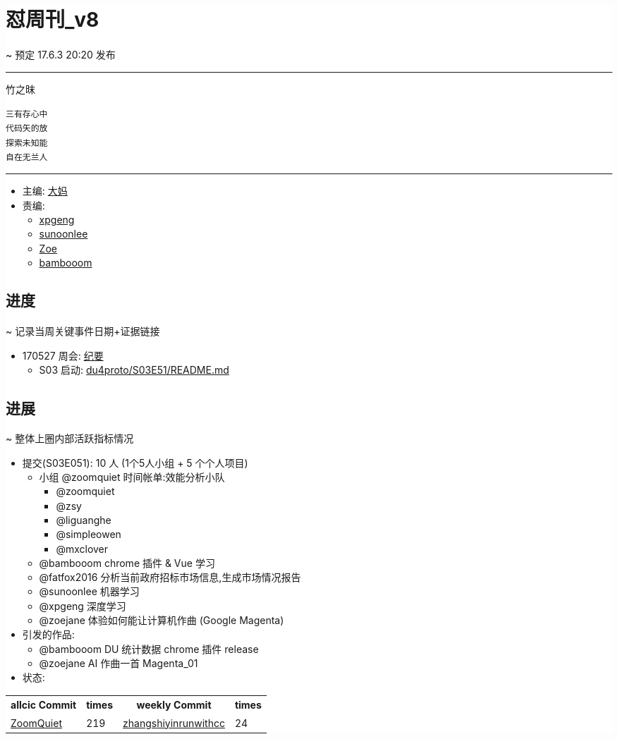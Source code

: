 # 怼周刊_v8
~ 预定 17.6.3 20:20 发布

-----------------------------------------

竹之昩

    三有存心中
    代码矢的放
    探索未知能
    自在无兰人

-----------------------------------------

- 主编: [大妈](http://du.zoomquiet.io/2014-02/ac0-zq/)
- 责编:
    + [xpgeng](http://du.zoomquiet.io/2017-04/about-xpgeng/)
    + [sunoonlee](http://du.zoomquiet.io/2017-04/about-sunoonlee/)
    + [Zoe](http://du.zoomquiet.io/2017-04/about-zoe/)
    + [bambooom](http://du.zoomquiet.io/2017-04/about-bambooom/)

## 进度
~ 记录当周关键事件日期+证据链接

- 170527 周会: [纪要](https://github.com/DebugUself/du4proto/issues/122)
  - S03 启动: [du4proto/S03E51/README.md](https://github.com/DebugUself/du4proto/blob/master/S03E51/README.md)


## 进展
~ 整体上圈内部活跃指标情况

- 提交(S03E051): 10 人 (1个5人小组 + 5 个个人项目)
   - 小组 @zoomquiet 时间帐单:效能分析小队
	   - @zoomquiet 
	   - @zsy
	   - @liguanghe
	   - @simpleowen 
	   - @mxclover 
   - @bambooom chrome 插件 & Vue 学习
   - @fatfox2016 分析当前政府招标市场信息,生成市场情况报告
   - @sunoonlee 机器学习
   - @xpgeng 深度学习
   - @zoejane 体验如何能让计算机作曲 (Google Magenta)
- 引发的作品:
	+ @bambooom DU 统计数据 chrome 插件 release
	+ @zoejane AI 作曲一首 Magenta_01
- 状态:

<table>
<tr><th>allcic Commit</th><th> times</th><th>weekly Commit</th><th> times</th></tr>
<tr><td>
            <a href='http://github.com/ZoomQuiet'>ZoomQuiet</a></td><td>219</td>
        <td>
            <a href='http://github.com/zhangshiyinrunwithcc'>zhangshiyinrunwithcc</a></td><td>24</td>
            